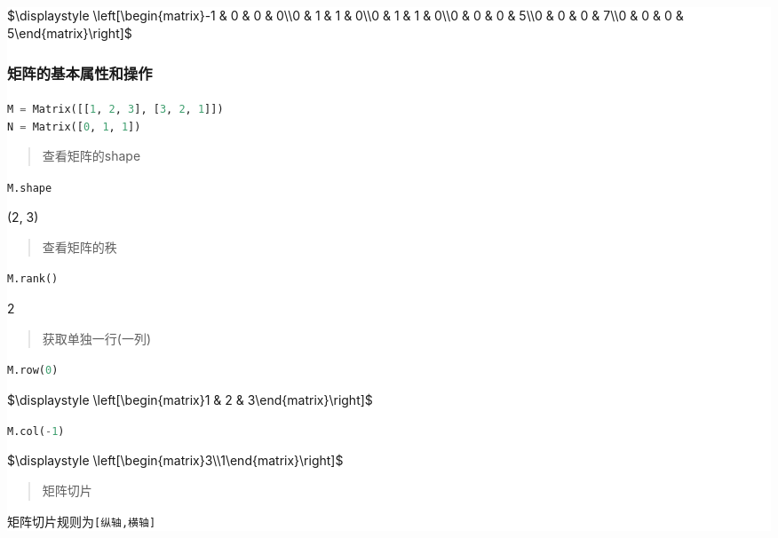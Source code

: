 

$\displaystyle \left[\begin{matrix}-1 & 0 & 0 & 0\\0 & 1 & 1 & 0\\0 & 1 & 1 & 0\\0 & 0 & 0 & 5\\0 & 0 & 0 & 7\\0 & 0 & 0 & 5\end{matrix}\right]$



### 矩阵的基本属性和操作


```python
M = Matrix([[1, 2, 3], [3, 2, 1]])
N = Matrix([0, 1, 1])
```

> 查看矩阵的shape


```python
M.shape
```




$\displaystyle \left( 2, \  3\right)$



> 查看矩阵的秩


```python
M.rank()
```




$\displaystyle 2$



> 获取单独一行(一列)


```python
M.row(0)
```




$\displaystyle \left[\begin{matrix}1 & 2 & 3\end{matrix}\right]$




```python
M.col(-1)
```




$\displaystyle \left[\begin{matrix}3\\1\end{matrix}\right]$



> 矩阵切片

矩阵切片规则为`[纵轴,横轴]`
